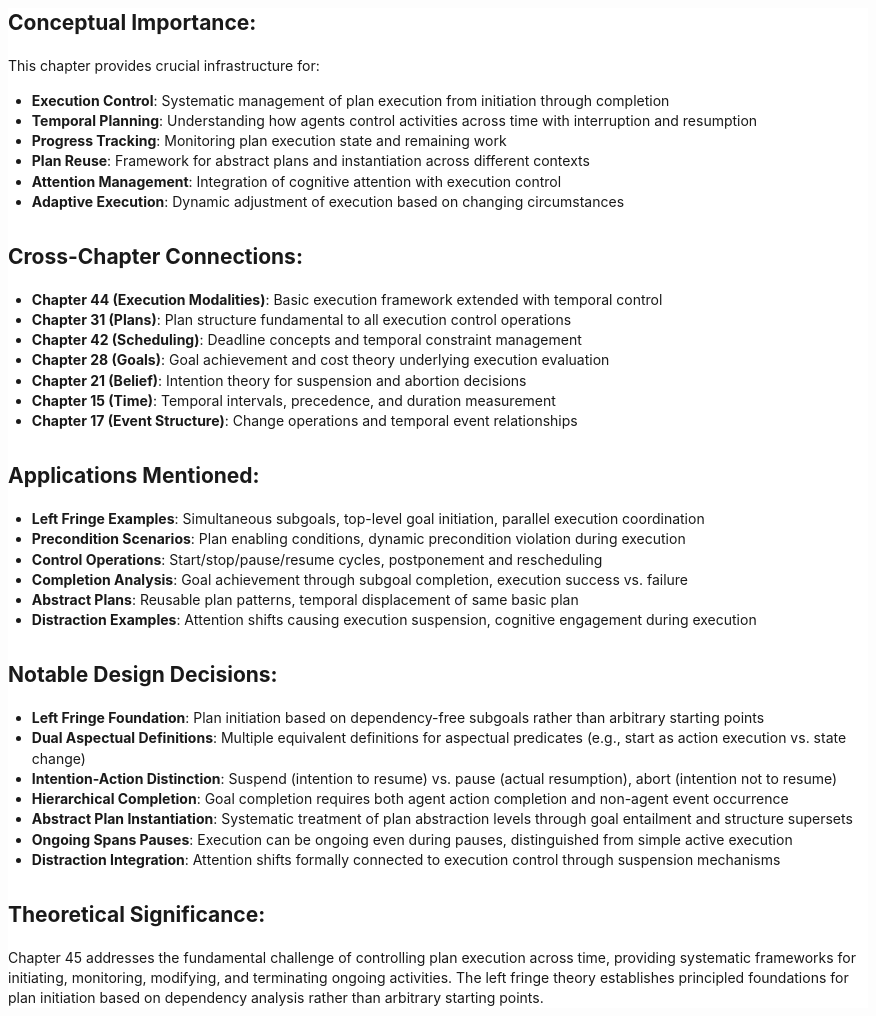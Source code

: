 ## Conceptual Importance:
This chapter provides crucial infrastructure for:
- **Execution Control**: Systematic management of plan execution from initiation through completion
- **Temporal Planning**: Understanding how agents control activities across time with interruption and resumption
- **Progress Tracking**: Monitoring plan execution state and remaining work
- **Plan Reuse**: Framework for abstract plans and instantiation across different contexts
- **Attention Management**: Integration of cognitive attention with execution control
- **Adaptive Execution**: Dynamic adjustment of execution based on changing circumstances

## Cross-Chapter Connections:
- **Chapter 44 (Execution Modalities)**: Basic execution framework extended with temporal control
- **Chapter 31 (Plans)**: Plan structure fundamental to all execution control operations
- **Chapter 42 (Scheduling)**: Deadline concepts and temporal constraint management
- **Chapter 28 (Goals)**: Goal achievement and cost theory underlying execution evaluation
- **Chapter 21 (Belief)**: Intention theory for suspension and abortion decisions
- **Chapter 15 (Time)**: Temporal intervals, precedence, and duration measurement
- **Chapter 17 (Event Structure)**: Change operations and temporal event relationships

## Applications Mentioned:
- **Left Fringe Examples**: Simultaneous subgoals, top-level goal initiation, parallel execution coordination
- **Precondition Scenarios**: Plan enabling conditions, dynamic precondition violation during execution
- **Control Operations**: Start/stop/pause/resume cycles, postponement and rescheduling
- **Completion Analysis**: Goal achievement through subgoal completion, execution success vs. failure
- **Abstract Plans**: Reusable plan patterns, temporal displacement of same basic plan
- **Distraction Examples**: Attention shifts causing execution suspension, cognitive engagement during execution

## Notable Design Decisions:
- **Left Fringe Foundation**: Plan initiation based on dependency-free subgoals rather than arbitrary starting points
- **Dual Aspectual Definitions**: Multiple equivalent definitions for aspectual predicates (e.g., start as action execution vs. state change)
- **Intention-Action Distinction**: Suspend (intention to resume) vs. pause (actual resumption), abort (intention not to resume)
- **Hierarchical Completion**: Goal completion requires both agent action completion and non-agent event occurrence
- **Abstract Plan Instantiation**: Systematic treatment of plan abstraction levels through goal entailment and structure supersets
- **Ongoing Spans Pauses**: Execution can be ongoing even during pauses, distinguished from simple active execution
- **Distraction Integration**: Attention shifts formally connected to execution control through suspension mechanisms

## Theoretical Significance:
Chapter 45 addresses the fundamental challenge of controlling plan execution across time, providing systematic frameworks for initiating, monitoring, modifying, and terminating ongoing activities. The left fringe theory establishes principled foundations for plan initiation based on dependency analysis rather than arbitrary starting points.
